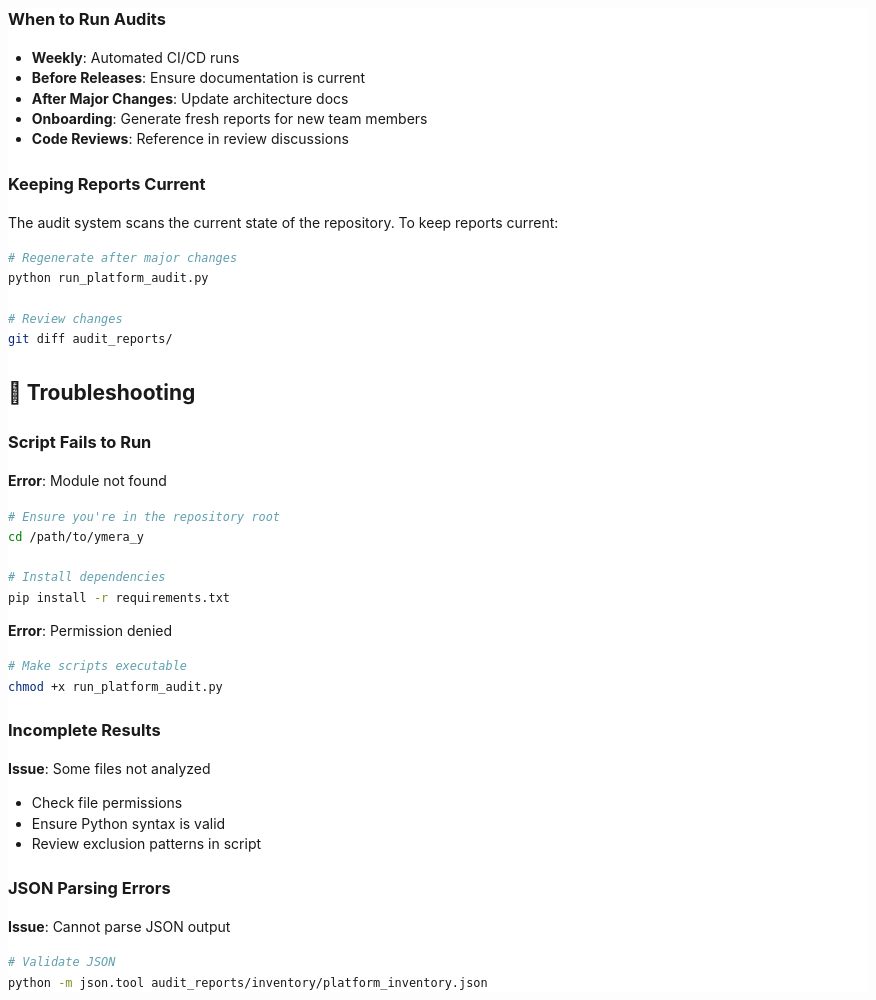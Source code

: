 ### When to Run Audits

- **Weekly**: Automated CI/CD runs
- **Before Releases**: Ensure documentation is current
- **After Major Changes**: Update architecture docs
- **Onboarding**: Generate fresh reports for new team members
- **Code Reviews**: Reference in review discussions

### Keeping Reports Current

The audit system scans the current state of the repository. To keep reports current:

```bash
# Regenerate after major changes
python run_platform_audit.py

# Review changes
git diff audit_reports/
```

## 🐛 Troubleshooting

### Script Fails to Run

**Error**: Module not found
```bash
# Ensure you're in the repository root
cd /path/to/ymera_y

# Install dependencies
pip install -r requirements.txt
```

**Error**: Permission denied
```bash
# Make scripts executable
chmod +x run_platform_audit.py
```

### Incomplete Results

**Issue**: Some files not analyzed

- Check file permissions
- Ensure Python syntax is valid
- Review exclusion patterns in script

### JSON Parsing Errors

**Issue**: Cannot parse JSON output

```bash
# Validate JSON
python -m json.tool audit_reports/inventory/platform_inventory.json
```
